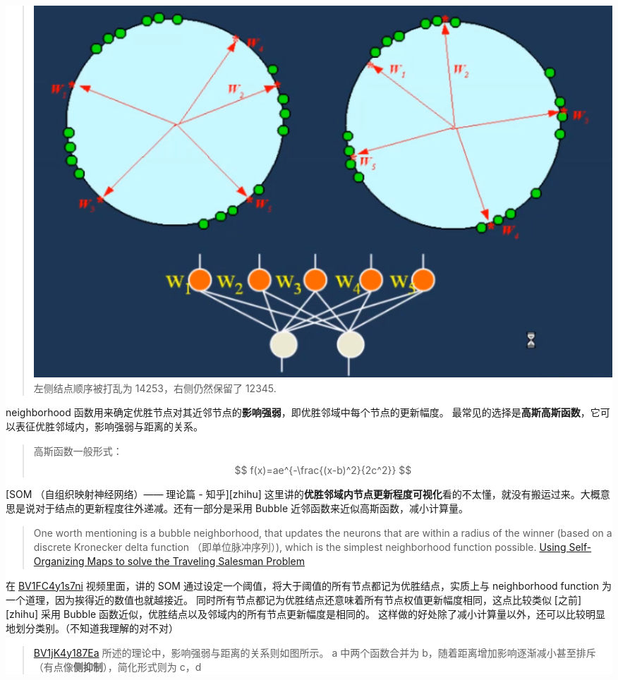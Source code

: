 > ![alt](assets/SOM/2020-07-31-15-55-47.png)
> 左侧结点顺序被打乱为 14253，右侧仍然保留了 12345.

neighborhood 函数用来确定优胜节点对其近邻节点的**影响强弱**，即优胜邻域中每个节点的更新幅度。
最常见的选择是**高斯高斯函数**，它可以表征优胜邻域内，影响强弱与距离的关系。
> 高斯函数一般形式：
> $$
> f(x)=ae^{-\frac{(x-b)^2}{2c^2}}
> $$

[SOM （自组织映射神经网络）—— 理论篇 - 知乎][zhihu] 这里讲的**优胜邻域内节点更新程度可视化**看的不太懂，就没有搬运过来。大概意思是说对于结点的更新程度往外递减。还有一部分是采用 Bubble 近邻函数来近似高斯函数，减小计算量。

> One worth mentioning is a bubble neighborhood, that updates the neurons that are within a radius of the winner (based on a discrete Kronecker delta function （即单位脉冲序列）), which is the simplest neighborhood function possible.
> [Using Self-Organizing Maps to solve the Traveling Salesman Problem](https://diego.codes/post/som-tsp/#orgc3d432d)

在 [BV1FC4y1s7ni](www.bilibili.com/video/BV1FC4y1s7ni) 视频里面，讲的 SOM 通过设定一个阈值，将大于阈值的所有节点都记为优胜结点，实质上与 neighborhood function 为一个道理，因为挨得近的数值也就越接近。
同时所有节点都记为优胜结点还意味着所有节点权值更新幅度相同，这点比较类似 [之前][zhihu] 采用 Bubble 函数近似，优胜结点以及邻域内的所有节点更新幅度是相同的。
这样做的好处除了减小计算量以外，还可以比较明显地划分类别。（不知道我理解的对不对）

> [BV1jK4y187Ea](www.bilibili.com/video/BV1jK4y187Ea) 所述的理论中，影响强弱与距离的关系则如图所示。
> a 中两个函数合并为 b，随着距离增加影响逐渐减小甚至排斥（有点像**侧抑制**），简化形式则为 c，d